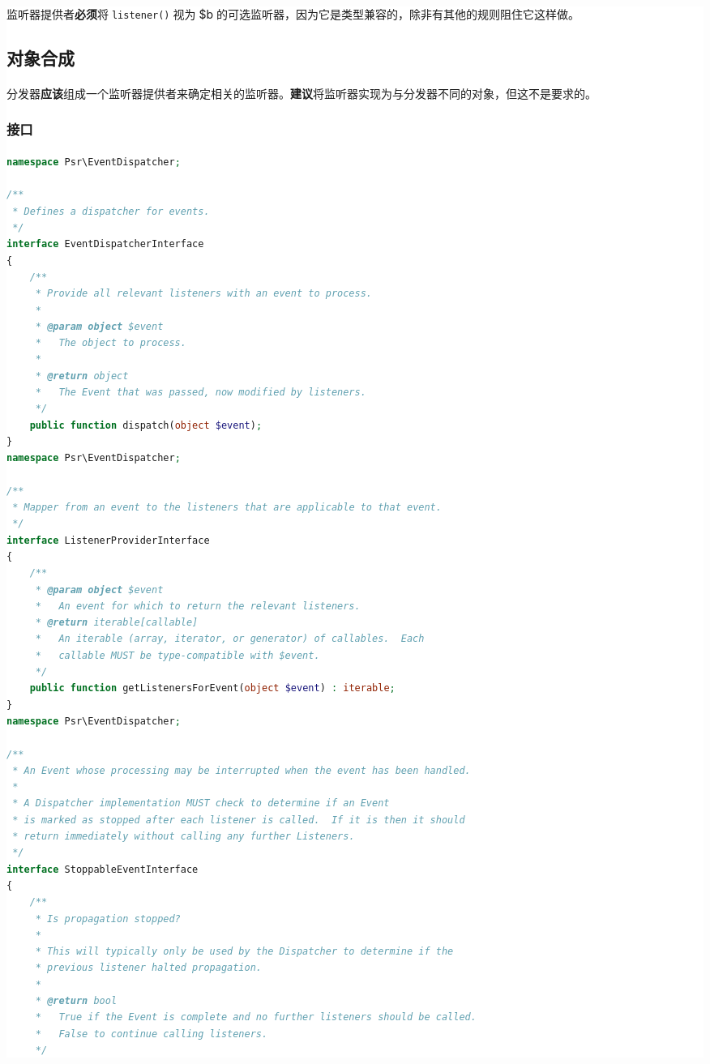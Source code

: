 监听器提供者**必须**将 `listener()` 视为 $b 的可选监听器，因为它是类型兼容的，除非有其他的规则阻住它这样做。

## 对象合成

分发器**应该**组成一个监听器提供者来确定相关的监听器。**建议**将监听器实现为与分发器不同的对象，但这不是要求的。

### 接口

```php
namespace Psr\EventDispatcher;

/**
 * Defines a dispatcher for events.
 */
interface EventDispatcherInterface
{
    /**
     * Provide all relevant listeners with an event to process.
     *
     * @param object $event
     *   The object to process.
     *
     * @return object
     *   The Event that was passed, now modified by listeners.
     */
    public function dispatch(object $event);
}
namespace Psr\EventDispatcher;

/**
 * Mapper from an event to the listeners that are applicable to that event.
 */
interface ListenerProviderInterface
{
    /**
     * @param object $event
     *   An event for which to return the relevant listeners.
     * @return iterable[callable]
     *   An iterable (array, iterator, or generator) of callables.  Each
     *   callable MUST be type-compatible with $event.
     */
    public function getListenersForEvent(object $event) : iterable;
}
namespace Psr\EventDispatcher;

/**
 * An Event whose processing may be interrupted when the event has been handled.
 *
 * A Dispatcher implementation MUST check to determine if an Event
 * is marked as stopped after each listener is called.  If it is then it should
 * return immediately without calling any further Listeners.
 */
interface StoppableEventInterface
{
    /**
     * Is propagation stopped?
     *
     * This will typically only be used by the Dispatcher to determine if the
     * previous listener halted propagation.
     *
     * @return bool
     *   True if the Event is complete and no further listeners should be called.
     *   False to continue calling listeners.
     */
```